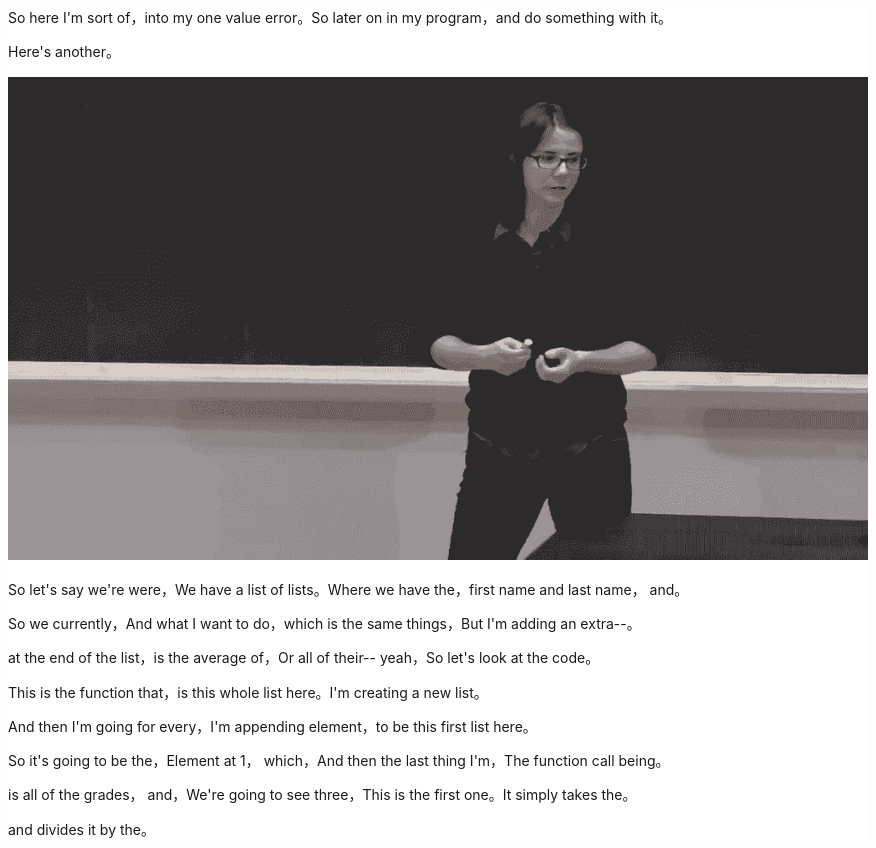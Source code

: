 So here I'm sort of，into my one value error。So later on in my program，and do something with it。

Here's another。

![](img/b5da9e0adfa2d119ba2532092d29ebda_155.png)

So let's say we're were，We have a list of lists。Where we have the，first name and last name， and。

So we currently，And what I want to do，which is the same things，But I'm adding an extra--。

at the end of the list，is the average of，Or all of their-- yeah，So let's look at the code。

This is the function that，is this whole list here。I'm creating a new list。

And then I'm going for every，I'm appending element，to be this first list here。

So it's going to be the，Element at 1， which，And then the last thing I'm，The function call being。

is all of the grades， and，We're going to see three，This is the first one。It simply takes the。

and divides it by the。

